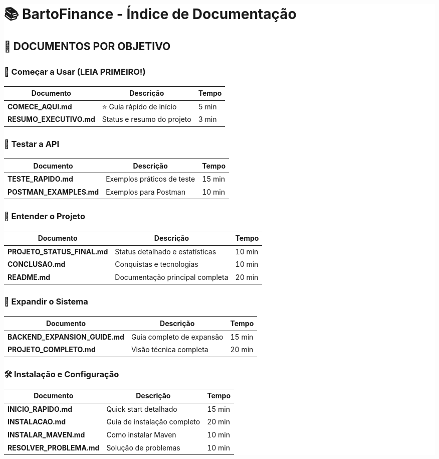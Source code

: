 # 📚 BartoFinance - Índice de Documentação

## 🎯 DOCUMENTOS POR OBJETIVO

### 🚀 Começar a Usar (LEIA PRIMEIRO!)

| Documento | Descrição | Tempo |
|-----------|-----------|-------|
| **COMECE_AQUI.md** | ⭐ Guia rápido de início | 5 min |
| **RESUMO_EXECUTIVO.md** | Status e resumo do projeto | 3 min |

### 🧪 Testar a API

| Documento | Descrição | Tempo |
|-----------|-----------|-------|
| **TESTE_RAPIDO.md** | Exemplos práticos de teste | 15 min |
| **POSTMAN_EXAMPLES.md** | Exemplos para Postman | 10 min |

### 📖 Entender o Projeto

| Documento | Descrição | Tempo |
|-----------|-----------|-------|
| **PROJETO_STATUS_FINAL.md** | Status detalhado e estatísticas | 10 min |
| **CONCLUSAO.md** | Conquistas e tecnologias | 10 min |
| **README.md** | Documentação principal completa | 20 min |

### 🔧 Expandir o Sistema

| Documento | Descrição | Tempo |
|-----------|-----------|-------|
| **BACKEND_EXPANSION_GUIDE.md** | Guia completo de expansão | 15 min |
| **PROJETO_COMPLETO.md** | Visão técnica completa | 20 min |

### 🛠️ Instalação e Configuração

| Documento | Descrição | Tempo |
|-----------|-----------|-------|
| **INICIO_RAPIDO.md** | Quick start detalhado | 15 min |
| **INSTALACAO.md** | Guia de instalação completo | 20 min |
| **INSTALAR_MAVEN.md** | Como instalar Maven | 10 min |
| **RESOLVER_PROBLEMA.md** | Solução de problemas | 10 min |
